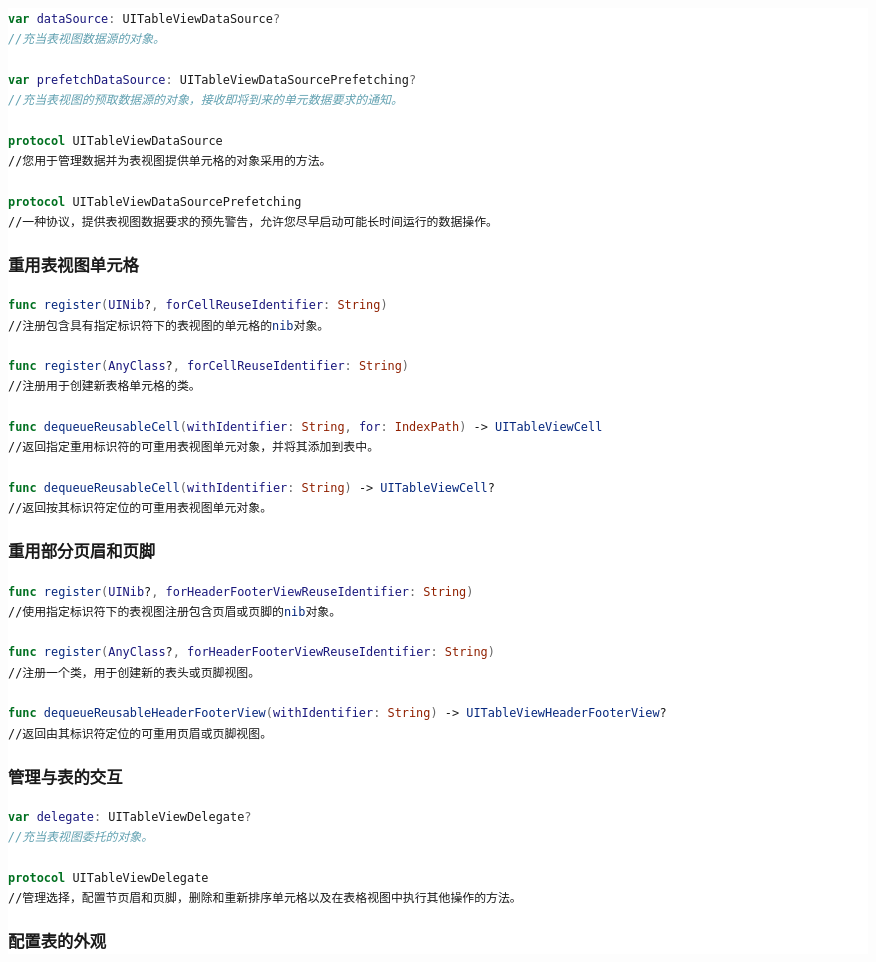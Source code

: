``` swift
var dataSource: UITableViewDataSource?
//充当表视图数据源的对象。

var prefetchDataSource: UITableViewDataSourcePrefetching?
//充当表视图的预取数据源的对象，接收即将到来的单元数据要求的通知。

protocol UITableViewDataSource
//您用于管理数据并为表视图提供单元格的对象采用的方法。

protocol UITableViewDataSourcePrefetching
//一种协议，提供表视图数据要求的预先警告，允许您尽早启动可能长时间运行的数据操作。
```

### 重用表视图单元格

``` swift
func register(UINib?, forCellReuseIdentifier: String)
//注册包含具有指定标识符下的表视图的单元格的nib对象。

func register(AnyClass?, forCellReuseIdentifier: String)
//注册用于创建新表格单元格的类。

func dequeueReusableCell(withIdentifier: String, for: IndexPath) -> UITableViewCell
//返回指定重用标识符的可重用表视图单元对象，并将其添加到表中。

func dequeueReusableCell(withIdentifier: String) -> UITableViewCell?
//返回按其标识符定位的可重用表视图单元对象。
```

### 重用部分页眉和页脚

``` swift
func register(UINib?, forHeaderFooterViewReuseIdentifier: String)
//使用指定标识符下的表视图注册包含页眉或页脚的nib对象。

func register(AnyClass?, forHeaderFooterViewReuseIdentifier: String)
//注册一个类，用于创建新的表头或页脚视图。

func dequeueReusableHeaderFooterView(withIdentifier: String) -> UITableViewHeaderFooterView?
//返回由其标识符定位的可重用页眉或页脚视图。
```

### 管理与表的交互

``` swift
var delegate: UITableViewDelegate?
//充当表视图委托的对象。

protocol UITableViewDelegate
//管理选择，配置节页眉和页脚，删除和重新排序单元格以及在表格视图中执行其他操作的方法。
```

### 配置表的外观
